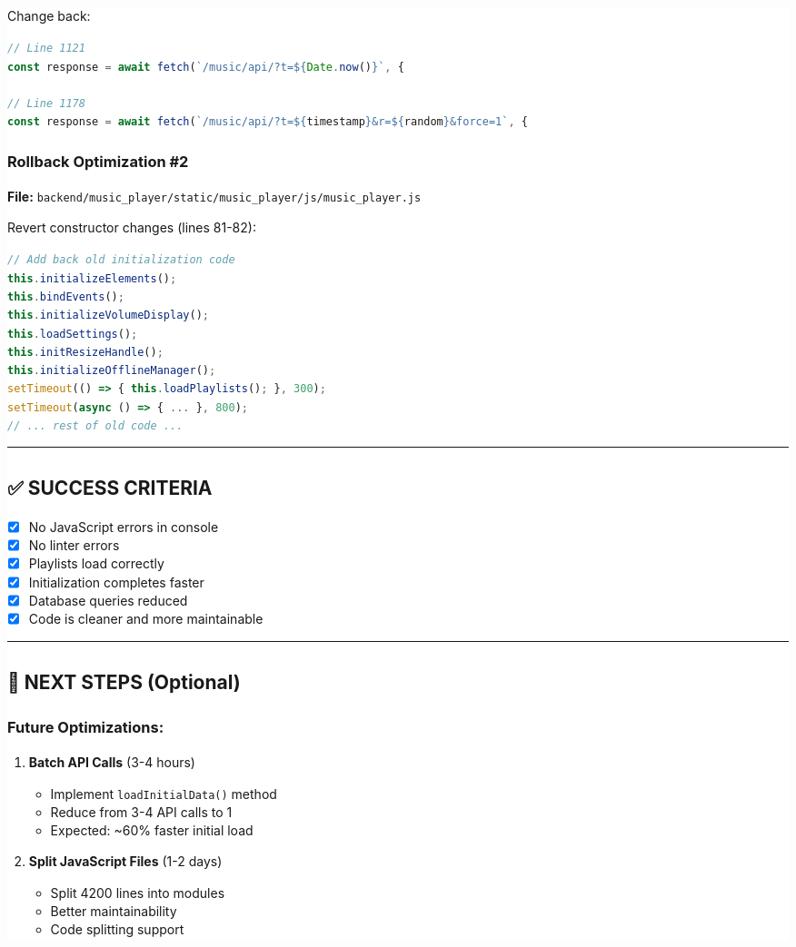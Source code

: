 Change back:
```javascript
// Line 1121
const response = await fetch(`/music/api/?t=${Date.now()}`, {

// Line 1178
const response = await fetch(`/music/api/?t=${timestamp}&r=${random}&force=1`, {
```

### Rollback Optimization #2
**File:** `backend/music_player/static/music_player/js/music_player.js`

Revert constructor changes (lines 81-82):
```javascript
// Add back old initialization code
this.initializeElements();
this.bindEvents();
this.initializeVolumeDisplay();
this.loadSettings();
this.initResizeHandle();
this.initializeOfflineManager();
setTimeout(() => { this.loadPlaylists(); }, 300);
setTimeout(async () => { ... }, 800);
// ... rest of old code ...
```

---

## ✅ SUCCESS CRITERIA

- [x] No JavaScript errors in console
- [x] No linter errors
- [x] Playlists load correctly
- [x] Initialization completes faster
- [x] Database queries reduced
- [x] Code is cleaner and more maintainable

---

## 🎯 NEXT STEPS (Optional)

### Future Optimizations:
1. **Batch API Calls** (3-4 hours)
   - Implement `loadInitialData()` method
   - Reduce from 3-4 API calls to 1
   - Expected: ~60% faster initial load

2. **Split JavaScript Files** (1-2 days)
   - Split 4200 lines into modules
   - Better maintainability
   - Code splitting support
